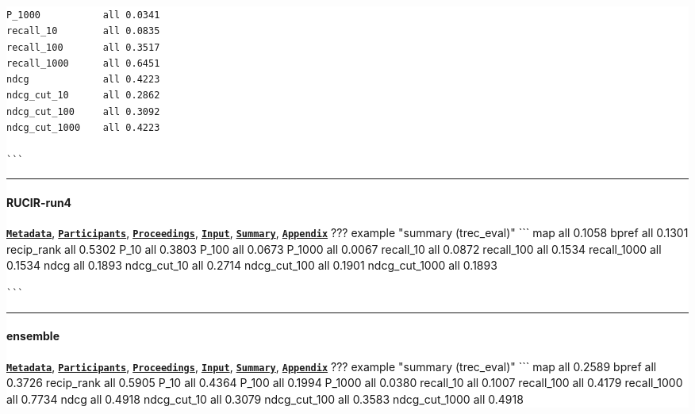 	P_1000 			 all 0.0341 
	recall_10 		 all 0.0835 
	recall_100 		 all 0.3517 
	recall_1000 	 all 0.6451 
	ndcg 			 all 0.4223 
	ndcg_cut_10 	 all 0.2862 
	ndcg_cut_100 	 all 0.3092 
	ndcg_cut_1000 	 all 0.4223 

	```
---
#### RUCIR-run4 
[**`Metadata`**](./runs.md#rucir-run4), [**`Participants`**](./participants.md#rucir), [**`Proceedings`**](./proceedings.md#rucir-at-trec-2019-conversational-assistance-track), [**`Input`**](https://trec.nist.gov/results/trec28/cast/input.RUCIR-run4.gz), [**`Summary`**](https://trec.nist.gov/results/trec28/cast/summary.treceval.RUCIR-run4), [**`Appendix`**](https://trec.nist.gov/pubs/trec28/appendices/cast/RUCIR-run4.pdf)
??? example "summary (trec_eval)"
	```
	map 			 all 0.1058 
	bpref 			 all 0.1301 
	recip_rank 		 all 0.5302 
	P_10 			 all 0.3803 
	P_100 			 all 0.0673 
	P_1000 			 all 0.0067 
	recall_10 		 all 0.0872 
	recall_100 		 all 0.1534 
	recall_1000 	 all 0.1534 
	ndcg 			 all 0.1893 
	ndcg_cut_10 	 all 0.2714 
	ndcg_cut_100 	 all 0.1901 
	ndcg_cut_1000 	 all 0.1893 

	```
---
#### ensemble 
[**`Metadata`**](./runs.md#ensemble), [**`Participants`**](./participants.md#cmu), [**`Proceedings`**](./proceedings.md#a-step-towards-context-identification-for-conversational-search), [**`Input`**](https://trec.nist.gov/results/trec28/cast/input.ensemble.gz), [**`Summary`**](https://trec.nist.gov/results/trec28/cast/summary.treceval.ensemble), [**`Appendix`**](https://trec.nist.gov/pubs/trec28/appendices/cast/ensemble.pdf)
??? example "summary (trec_eval)"
	```
	map 			 all 0.2589 
	bpref 			 all 0.3726 
	recip_rank 		 all 0.5905 
	P_10 			 all 0.4364 
	P_100 			 all 0.1994 
	P_1000 			 all 0.0380 
	recall_10 		 all 0.1007 
	recall_100 		 all 0.4179 
	recall_1000 	 all 0.7734 
	ndcg 			 all 0.4918 
	ndcg_cut_10 	 all 0.3079 
	ndcg_cut_100 	 all 0.3583 
	ndcg_cut_1000 	 all 0.4918 
